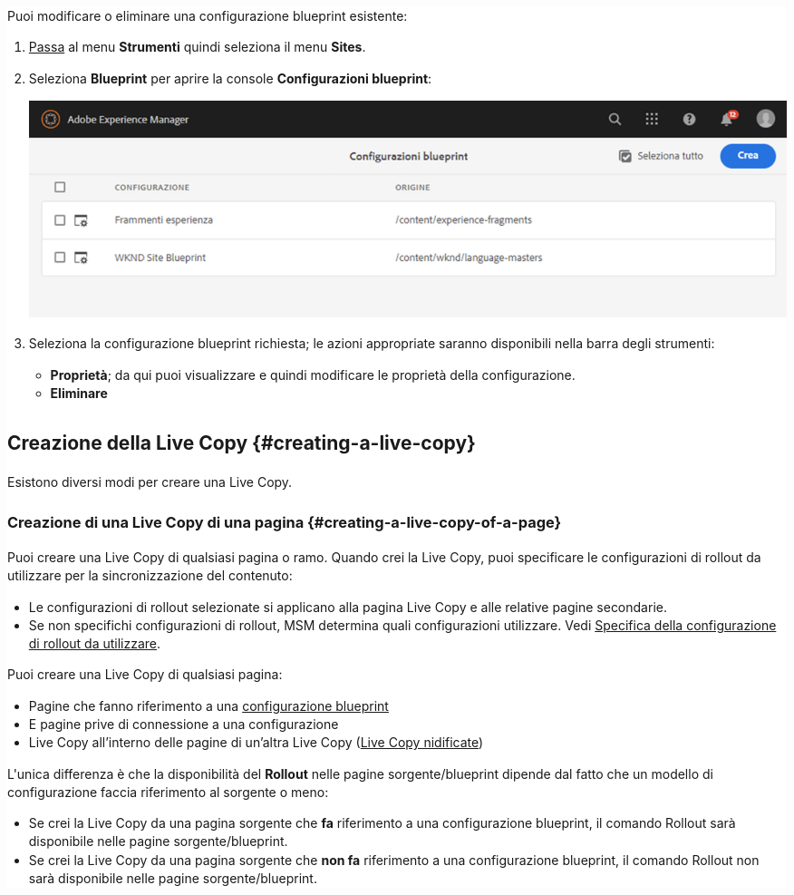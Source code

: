Puoi modificare o eliminare una configurazione blueprint esistente:

1. [Passa](/help/sites-cloud/authoring/getting-started/basic-handling.md#global-navigation) al menu **Strumenti** quindi seleziona il menu **Sites**.
1. Seleziona **Blueprint** per aprire la console **Configurazioni blueprint**:

   ![Configurazioni blueprint](../assets/blueprint-configurations.png)

1. Seleziona la configurazione blueprint richiesta; le azioni appropriate saranno disponibili nella barra degli strumenti:

   * **Proprietà**; da qui puoi visualizzare e quindi modificare le proprietà della configurazione.
   * **Eliminare**

## Creazione della Live Copy {#creating-a-live-copy}

Esistono diversi modi per creare una Live Copy.

### Creazione di una Live Copy di una pagina {#creating-a-live-copy-of-a-page}

Puoi creare una Live Copy di qualsiasi pagina o ramo. Quando crei la Live Copy, puoi specificare le configurazioni di rollout da utilizzare per la sincronizzazione del contenuto:

* Le configurazioni di rollout selezionate si applicano alla pagina Live Copy e alle relative pagine secondarie.
* Se non specifichi configurazioni di rollout, MSM determina quali configurazioni utilizzare. Vedi [Specifica della configurazione di rollout da utilizzare](live-copy-sync-config.md#specifying-the-rollout-configurations-to-use).

Puoi creare una Live Copy di qualsiasi pagina:

* Pagine che fanno riferimento a una [configurazione blueprint](#creating-a-blueprint-configuration)
* E pagine prive di connessione a una configurazione
* Live Copy all’interno delle pagine di un’altra Live Copy ([Live Copy nidificate](overview.md#nested-live-copies))

L&#39;unica differenza è che la disponibilità del **Rollout** nelle pagine sorgente/blueprint dipende dal fatto che un modello di configurazione faccia riferimento al sorgente o meno:

* Se crei la Live Copy da una pagina sorgente che **fa** riferimento a una configurazione blueprint, il comando Rollout sarà disponibile nelle pagine sorgente/blueprint.
* Se crei la Live Copy da una pagina sorgente che **non fa** riferimento a una configurazione blueprint, il comando Rollout non sarà disponibile nelle pagine sorgente/blueprint.
